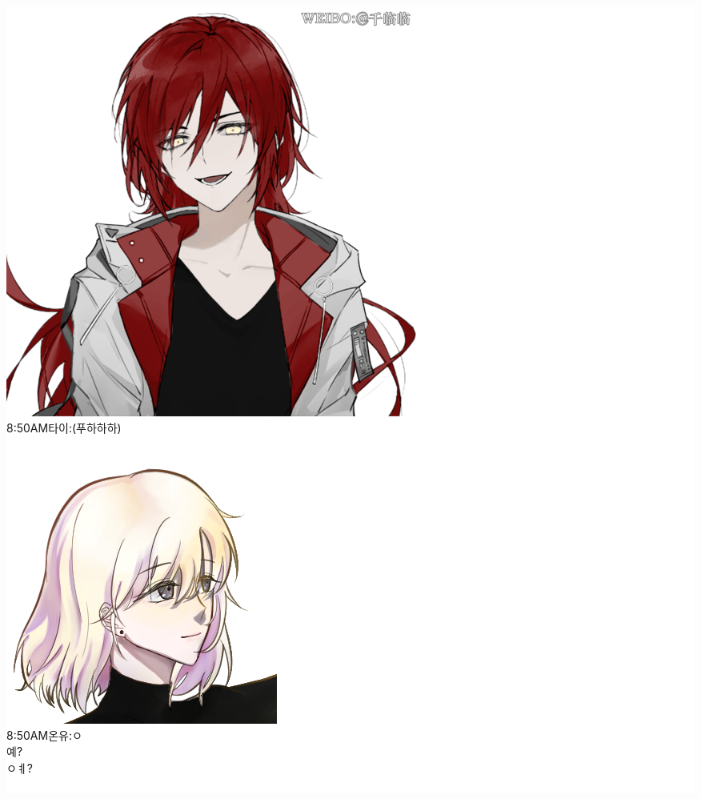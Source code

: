 <div class="avatar"><img class="" src="/assets/img/general/트칸타_두상1.png" /></div>
<span class="tstamp">8:50AM</span><span class="by">타이:</span>(푸하하하)</div>
<div class="general ch-온유 msg">
<div class="spacer">&nbsp;</div>
<div class="avatar"><img class="" src="/assets/img/general/라온유_두상1.png" /></div>
<span class="tstamp">8:50AM</span><span class="by">온유:</span>ㅇ</div>
<div class="general ch-온유 msg">예?</div>
<div class="general ch-온유 msg">ㅇㅖ?</div>
<div class="general you ch-타이 msg">
<div class="spacer">&nbsp;</div>